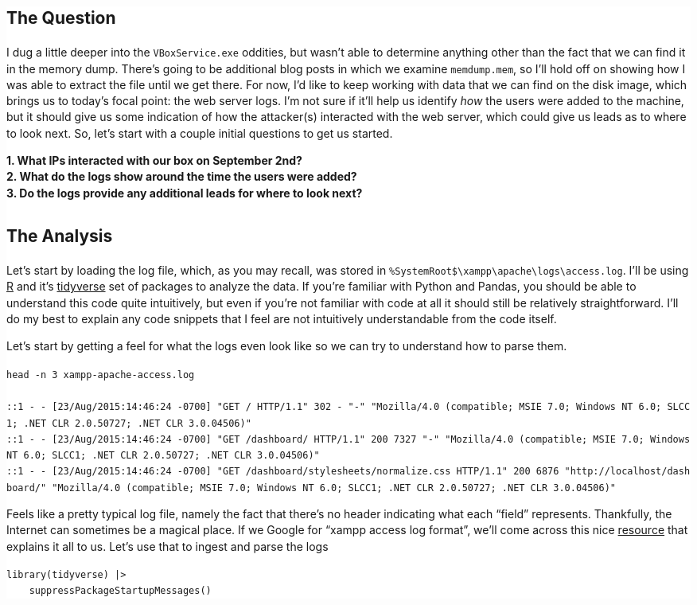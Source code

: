 ## The Question

I dug a little deeper into the `VBoxService.exe` oddities, but wasn’t
able to determine anything other than the fact that we can find it in
the memory dump. There’s going to be additional blog posts in which we
examine `memdump.mem`, so I’ll hold off on showing how I was able to
extract the file until we get there. For now, I’d like to keep working
with data that we can find on the disk image, which brings us to today’s
focal point: the web server logs. I’m not sure if it’ll help us identify
*how* the users were added to the machine, but it should give us some
indication of how the attacker(s) interacted with the web server, which
could give us leads as to where to look next. So, let’s start with a
couple initial questions to get us started.

**1. What IPs interacted with our box on September 2nd?**  
**2. What do the logs show around the time the users were added?**  
**3. Do the logs provide any additional leads for where to look next?**

## The Analysis

Let’s start by loading the log file, which, as you may recall, was
stored in `%SystemRoot$\xampp\apache\logs\access.log`. I’ll be using
[R](https://www.r-project.org/about.html) and it’s
[tidyverse](https://www.tidyverse.org/) set of packages to analyze the
data. If you’re familiar with Python and Pandas, you should be able to
understand this code quite intuitively, but even if you’re not familiar
with code at all it should still be relatively straightforward. I’ll do
my best to explain any code snippets that I feel are not intuitively
understandable from the code itself.

Let’s start by getting a feel for what the logs even look like so we can
try to understand how to parse them.

    head -n 3 xampp-apache-access.log

    ::1 - - [23/Aug/2015:14:46:24 -0700] "GET / HTTP/1.1" 302 - "-" "Mozilla/4.0 (compatible; MSIE 7.0; Windows NT 6.0; SLCC1; .NET CLR 2.0.50727; .NET CLR 3.0.04506)"
    ::1 - - [23/Aug/2015:14:46:24 -0700] "GET /dashboard/ HTTP/1.1" 200 7327 "-" "Mozilla/4.0 (compatible; MSIE 7.0; Windows NT 6.0; SLCC1; .NET CLR 2.0.50727; .NET CLR 3.0.04506)"
    ::1 - - [23/Aug/2015:14:46:24 -0700] "GET /dashboard/stylesheets/normalize.css HTTP/1.1" 200 6876 "http://localhost/dashboard/" "Mozilla/4.0 (compatible; MSIE 7.0; Windows NT 6.0; SLCC1; .NET CLR 2.0.50727; .NET CLR 3.0.04506)"

Feels like a pretty typical log file, namely the fact that there’s no
header indicating what each “field” represents. Thankfully, the Internet
can sometimes be a magical place. If we Google for “xampp access log
format”, we’ll come across this nice
[resource](https://www.sumologic.com/blog/apache-access-log/) that
explains it all to us. Let’s use that to ingest and parse the logs

    library(tidyverse) |>
        suppressPackageStartupMessages()
